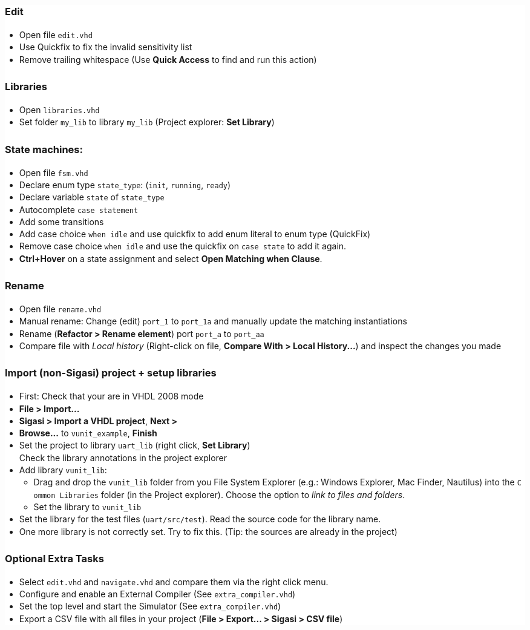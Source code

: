 ### Edit 

* Open file `edit.vhd`
* Use Quickfix to fix the invalid sensitivity list
* Remove trailing whitespace (Use **Quick Access** to find and run this action)

### Libraries

* Open `libraries.vhd`
* Set folder `my_lib` to library `my_lib` (Project explorer: **Set Library**)

### State machines:

* Open file `fsm.vhd`
* Declare enum type `state_type`: (`init`, `running`, `ready`)
* Declare variable `state` of `state_type`
* Autocomplete `case statement`
* Add some transitions
* Add case choice `when idle` and use quickfix to add enum literal to enum type (QuickFix)
* Remove case choice `when idle` and use the quickfix on `case state` to add it again.
* **Ctrl+Hover** on a state assignment and select **Open Matching when Clause**. 

### Rename

* Open file `rename.vhd`
* Manual rename: Change (edit) `port_1` to `port_1a` and manually update the matching instantiations
* Rename (**Refactor > Rename element**) port `port_a` to `port_aa`
* Compare file with *Local history* (Right-click on file, **Compare With > Local History...**) and inspect the changes you made

### Import (non-Sigasi) project + setup libraries

* First: Check that your are in VHDL 2008 mode
* **File > Import...**
* **Sigasi > Import a VHDL project**, **Next \>**
* **Browse...** to `vunit_example`, **Finish**
* Set the project to library `uart_lib` (right click, **Set Library**)  
  Check the library annotations in the project explorer
* Add library `vunit_lib`:
  * Drag and drop the `vunit_lib` folder from you File System Explorer (e.g.: Windows Explorer, Mac Finder, Nautilus) into the `Common Libraries` folder (in the Project explorer). Choose the option to _link to files and folders_.
  * Set the library to `vunit_lib`  
* Set the library for the test files (`uart/src/test`). Read the source code for the library name.
* One more library is not correctly set. Try to fix this. (Tip: the sources are already in the project)

### Optional Extra Tasks

* Select `edit.vhd` and `navigate.vhd` and compare them via the right click menu.
* Configure and enable an External Compiler (See `extra_compiler.vhd`)
* Set the top level and start the Simulator (See `extra_compiler.vhd`)
* Export a CSV file with all files in your project (**File > Export... > Sigasi > CSV file**)
